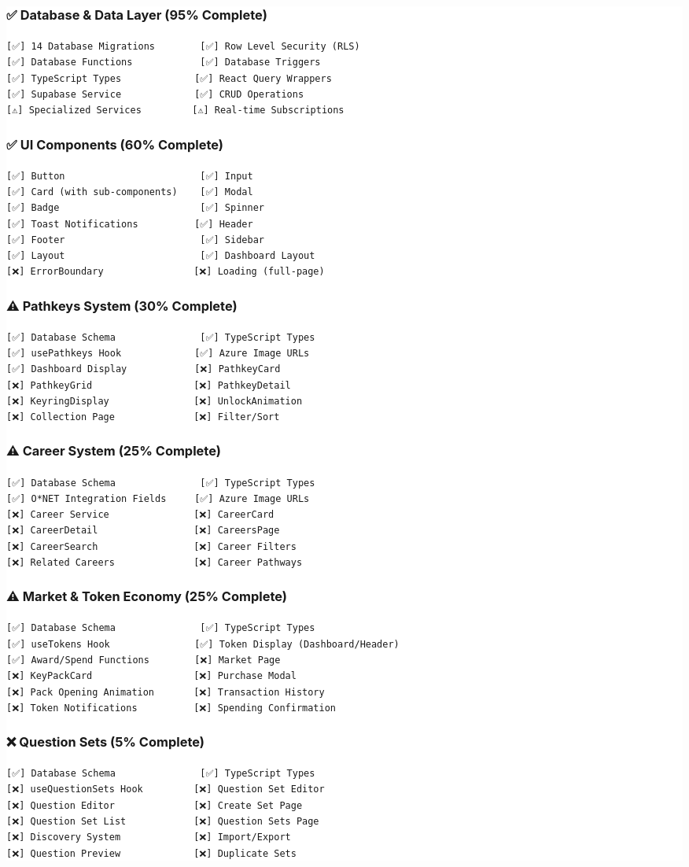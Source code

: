 ### ✅ Database & Data Layer (95% Complete)
```
[✅] 14 Database Migrations        [✅] Row Level Security (RLS)
[✅] Database Functions            [✅] Database Triggers
[✅] TypeScript Types             [✅] React Query Wrappers
[✅] Supabase Service             [✅] CRUD Operations
[⚠️] Specialized Services         [⚠️] Real-time Subscriptions
```

### ✅ UI Components (60% Complete)
```
[✅] Button                        [✅] Input
[✅] Card (with sub-components)    [✅] Modal
[✅] Badge                         [✅] Spinner
[✅] Toast Notifications          [✅] Header
[✅] Footer                        [✅] Sidebar
[✅] Layout                        [✅] Dashboard Layout
[❌] ErrorBoundary                [❌] Loading (full-page)
```

### ⚠️ Pathkeys System (30% Complete)
```
[✅] Database Schema               [✅] TypeScript Types
[✅] usePathkeys Hook             [✅] Azure Image URLs
[✅] Dashboard Display            [❌] PathkeyCard
[❌] PathkeyGrid                  [❌] PathkeyDetail
[❌] KeyringDisplay               [❌] UnlockAnimation
[❌] Collection Page              [❌] Filter/Sort
```

### ⚠️ Career System (25% Complete)
```
[✅] Database Schema               [✅] TypeScript Types
[✅] O*NET Integration Fields     [✅] Azure Image URLs
[❌] Career Service               [❌] CareerCard
[❌] CareerDetail                 [❌] CareersPage
[❌] CareerSearch                 [❌] Career Filters
[❌] Related Careers              [❌] Career Pathways
```

### ⚠️ Market & Token Economy (25% Complete)
```
[✅] Database Schema               [✅] TypeScript Types
[✅] useTokens Hook               [✅] Token Display (Dashboard/Header)
[✅] Award/Spend Functions        [❌] Market Page
[❌] KeyPackCard                  [❌] Purchase Modal
[❌] Pack Opening Animation       [❌] Transaction History
[❌] Token Notifications          [❌] Spending Confirmation
```

### ❌ Question Sets (5% Complete)
```
[✅] Database Schema               [✅] TypeScript Types
[❌] useQuestionSets Hook         [❌] Question Set Editor
[❌] Question Editor              [❌] Create Set Page
[❌] Question Set List            [❌] Question Sets Page
[❌] Discovery System             [❌] Import/Export
[❌] Question Preview             [❌] Duplicate Sets
```
